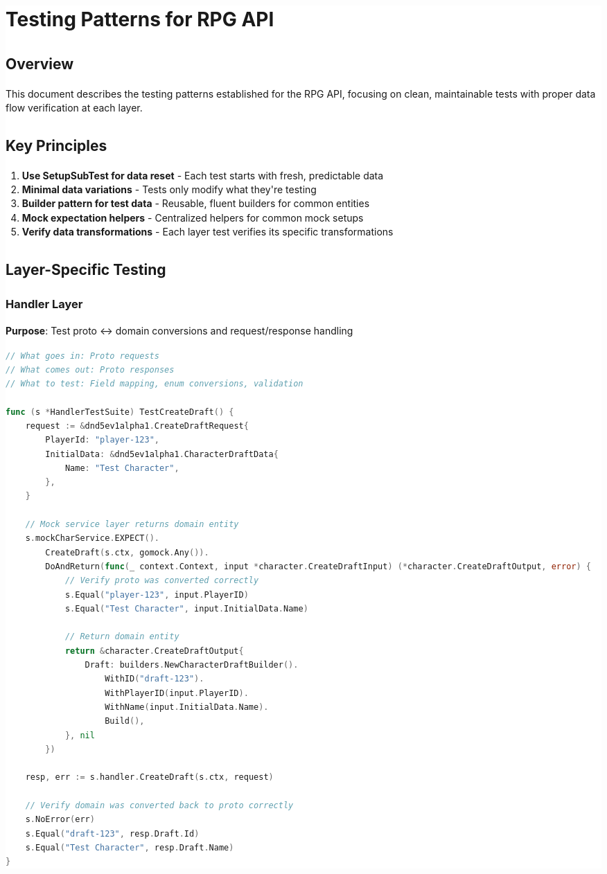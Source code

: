 # Testing Patterns for RPG API

## Overview

This document describes the testing patterns established for the RPG API, focusing on clean, maintainable tests with proper data flow verification at each layer.

## Key Principles

1. **Use SetupSubTest for data reset** - Each test starts with fresh, predictable data
2. **Minimal data variations** - Tests only modify what they're testing
3. **Builder pattern for test data** - Reusable, fluent builders for common entities
4. **Mock expectation helpers** - Centralized helpers for common mock setups
5. **Verify data transformations** - Each layer test verifies its specific transformations

## Layer-Specific Testing

### Handler Layer
**Purpose**: Test proto ↔ domain conversions and request/response handling

```go
// What goes in: Proto requests
// What comes out: Proto responses
// What to test: Field mapping, enum conversions, validation

func (s *HandlerTestSuite) TestCreateDraft() {
    request := &dnd5ev1alpha1.CreateDraftRequest{
        PlayerId: "player-123",
        InitialData: &dnd5ev1alpha1.CharacterDraftData{
            Name: "Test Character",
        },
    }
    
    // Mock service layer returns domain entity
    s.mockCharService.EXPECT().
        CreateDraft(s.ctx, gomock.Any()).
        DoAndReturn(func(_ context.Context, input *character.CreateDraftInput) (*character.CreateDraftOutput, error) {
            // Verify proto was converted correctly
            s.Equal("player-123", input.PlayerID)
            s.Equal("Test Character", input.InitialData.Name)
            
            // Return domain entity
            return &character.CreateDraftOutput{
                Draft: builders.NewCharacterDraftBuilder().
                    WithID("draft-123").
                    WithPlayerID(input.PlayerID).
                    WithName(input.InitialData.Name).
                    Build(),
            }, nil
        })
    
    resp, err := s.handler.CreateDraft(s.ctx, request)
    
    // Verify domain was converted back to proto correctly
    s.NoError(err)
    s.Equal("draft-123", resp.Draft.Id)
    s.Equal("Test Character", resp.Draft.Name)
}
```
